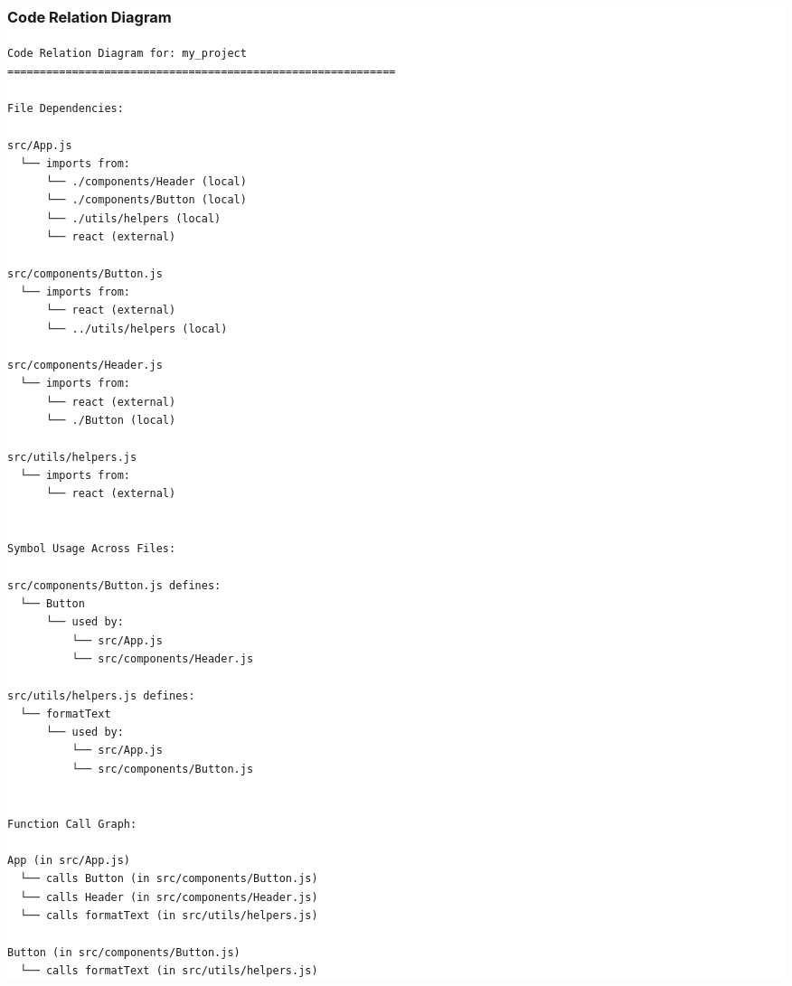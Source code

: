 ```
```

### Code Relation Diagram

```
Code Relation Diagram for: my_project
============================================================

File Dependencies:

src/App.js
  └── imports from:
      └── ./components/Header (local)
      └── ./components/Button (local)
      └── ./utils/helpers (local)
      └── react (external)

src/components/Button.js
  └── imports from:
      └── react (external)
      └── ../utils/helpers (local)

src/components/Header.js
  └── imports from:
      └── react (external)
      └── ./Button (local)

src/utils/helpers.js
  └── imports from:
      └── react (external)


Symbol Usage Across Files:

src/components/Button.js defines:
  └── Button
      └── used by:
          └── src/App.js
          └── src/components/Header.js

src/utils/helpers.js defines:
  └── formatText
      └── used by:
          └── src/App.js
          └── src/components/Button.js


Function Call Graph:

App (in src/App.js)
  └── calls Button (in src/components/Button.js)
  └── calls Header (in src/components/Header.js)
  └── calls formatText (in src/utils/helpers.js)

Button (in src/components/Button.js)
  └── calls formatText (in src/utils/helpers.js)
```
